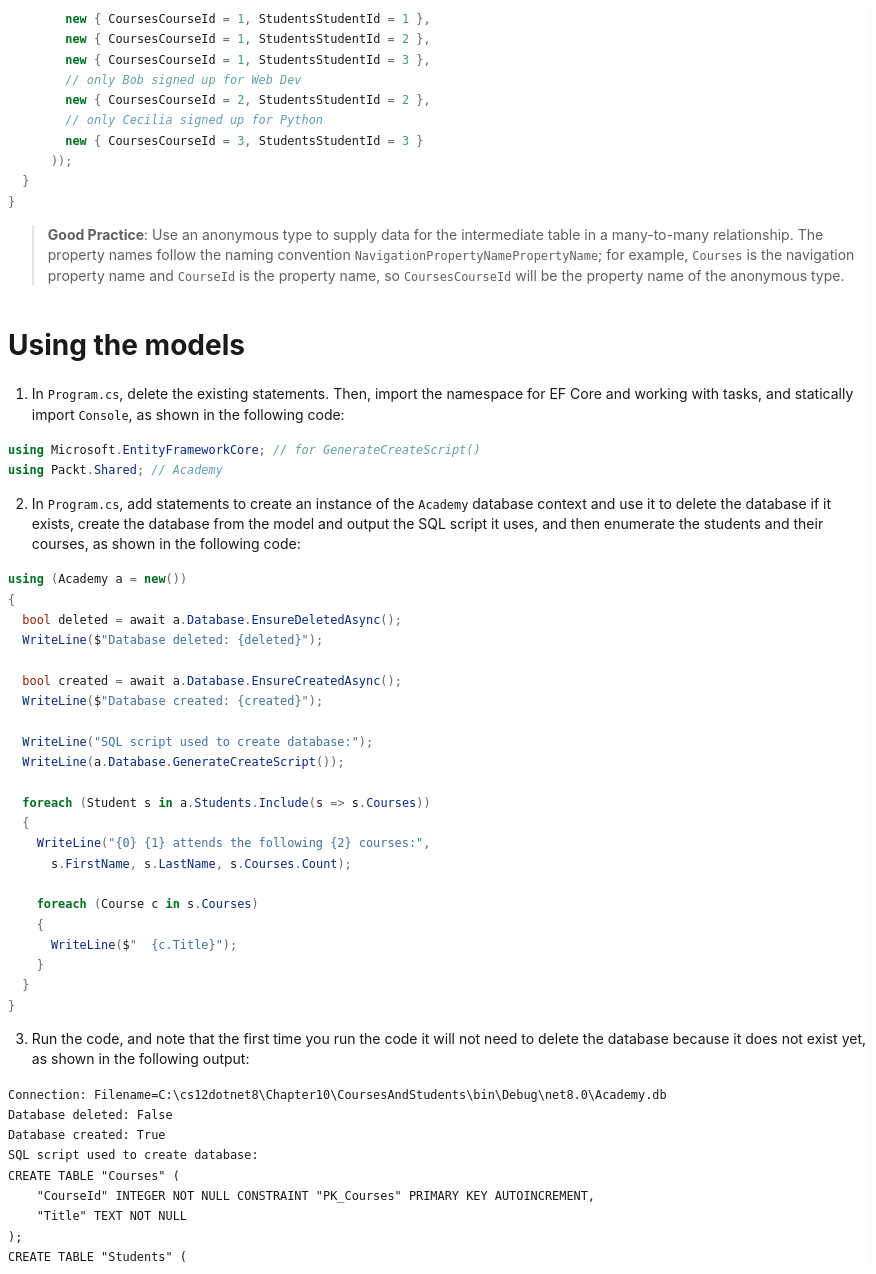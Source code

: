 ```cs
        new { CoursesCourseId = 1, StudentsStudentId = 1 },
        new { CoursesCourseId = 1, StudentsStudentId = 2 },
        new { CoursesCourseId = 1, StudentsStudentId = 3 },
        // only Bob signed up for Web Dev
        new { CoursesCourseId = 2, StudentsStudentId = 2 },
        // only Cecilia signed up for Python
        new { CoursesCourseId = 3, StudentsStudentId = 3 }
      ));
  }
}
```

> **Good Practice**: Use an anonymous type to supply data for the intermediate table in a many-to-many relationship. The property names follow the naming convention `NavigationPropertyNamePropertyName`; for example, `Courses` is the navigation property name and `CourseId` is the property name, so `CoursesCourseId` will be the property name of the anonymous type.

# Using the models

1.	In `Program.cs`, delete the existing statements. Then, import the namespace for EF Core and working with tasks, and statically import `Console`, as shown in the following code:
```cs
using Microsoft.EntityFrameworkCore; // for GenerateCreateScript()
using Packt.Shared; // Academy
```
2.	In `Program.cs`, add statements to create an instance of the `Academy` database context and use it to delete the database if it exists, create the database from the model and output the SQL script it uses, and then enumerate the students and their courses, as shown in the following code:
```cs
using (Academy a = new())
{
  bool deleted = await a.Database.EnsureDeletedAsync();
  WriteLine($"Database deleted: {deleted}");

  bool created = await a.Database.EnsureCreatedAsync();
  WriteLine($"Database created: {created}");

  WriteLine("SQL script used to create database:");
  WriteLine(a.Database.GenerateCreateScript());

  foreach (Student s in a.Students.Include(s => s.Courses))
  {
    WriteLine("{0} {1} attends the following {2} courses:",
      s.FirstName, s.LastName, s.Courses.Count);

    foreach (Course c in s.Courses)
    {
      WriteLine($"  {c.Title}");
    }
  }
}
```
3.	Run the code, and note that the first time you run the code it will not need to delete the database because it does not exist yet, as shown in the following output:
```
Connection: Filename=C:\cs12dotnet8\Chapter10\CoursesAndStudents\bin\Debug\net8.0\Academy.db
Database deleted: False
Database created: True
SQL script used to create database:
CREATE TABLE "Courses" (
    "CourseId" INTEGER NOT NULL CONSTRAINT "PK_Courses" PRIMARY KEY AUTOINCREMENT,
    "Title" TEXT NOT NULL
);
CREATE TABLE "Students" (
```